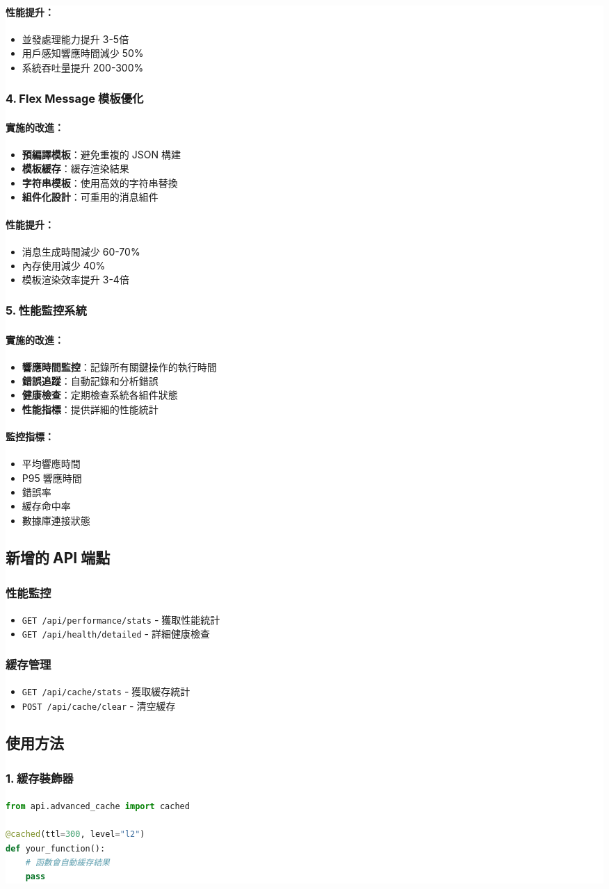 #### 性能提升：
- 並發處理能力提升 3-5倍
- 用戶感知響應時間減少 50%
- 系統吞吐量提升 200-300%

### 4. Flex Message 模板優化

#### 實施的改進：
- **預編譯模板**：避免重複的 JSON 構建
- **模板緩存**：緩存渲染結果
- **字符串模板**：使用高效的字符串替換
- **組件化設計**：可重用的消息組件

#### 性能提升：
- 消息生成時間減少 60-70%
- 內存使用減少 40%
- 模板渲染效率提升 3-4倍

### 5. 性能監控系統

#### 實施的改進：
- **響應時間監控**：記錄所有關鍵操作的執行時間
- **錯誤追蹤**：自動記錄和分析錯誤
- **健康檢查**：定期檢查系統各組件狀態
- **性能指標**：提供詳細的性能統計

#### 監控指標：
- 平均響應時間
- P95 響應時間
- 錯誤率
- 緩存命中率
- 數據庫連接狀態

## 新增的 API 端點

### 性能監控
- `GET /api/performance/stats` - 獲取性能統計
- `GET /api/health/detailed` - 詳細健康檢查

### 緩存管理
- `GET /api/cache/stats` - 獲取緩存統計
- `POST /api/cache/clear` - 清空緩存

## 使用方法

### 1. 緩存裝飾器
```python
from api.advanced_cache import cached

@cached(ttl=300, level="l2")
def your_function():
    # 函數會自動緩存結果
    pass
```
